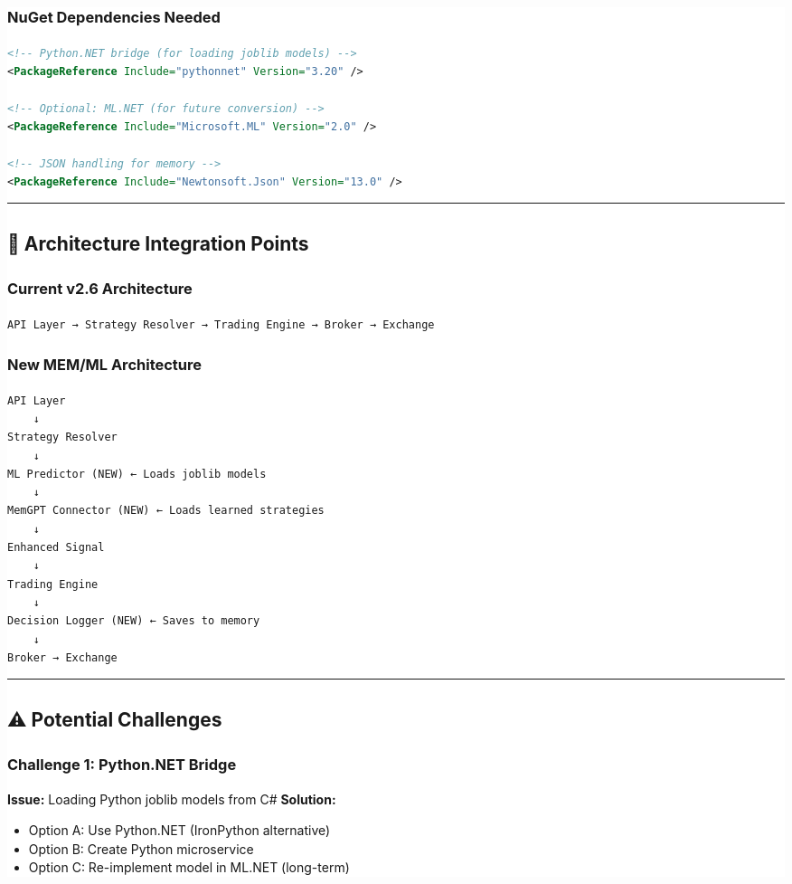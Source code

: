 ### NuGet Dependencies Needed
```xml
<!-- Python.NET bridge (for loading joblib models) -->
<PackageReference Include="pythonnet" Version="3.20" />

<!-- Optional: ML.NET (for future conversion) -->
<PackageReference Include="Microsoft.ML" Version="2.0" />

<!-- JSON handling for memory -->
<PackageReference Include="Newtonsoft.Json" Version="13.0" />
```

---

## 🔄 Architecture Integration Points

### Current v2.6 Architecture
```
API Layer → Strategy Resolver → Trading Engine → Broker → Exchange
```

### New MEM/ML Architecture
```
API Layer
    ↓
Strategy Resolver
    ↓
ML Predictor (NEW) ← Loads joblib models
    ↓
MemGPT Connector (NEW) ← Loads learned strategies
    ↓
Enhanced Signal
    ↓
Trading Engine
    ↓
Decision Logger (NEW) ← Saves to memory
    ↓
Broker → Exchange
```

---

## ⚠️ Potential Challenges

### Challenge 1: Python.NET Bridge
**Issue:** Loading Python joblib models from C#
**Solution:**
- Option A: Use Python.NET (IronPython alternative)
- Option B: Create Python microservice
- Option C: Re-implement model in ML.NET (long-term)
